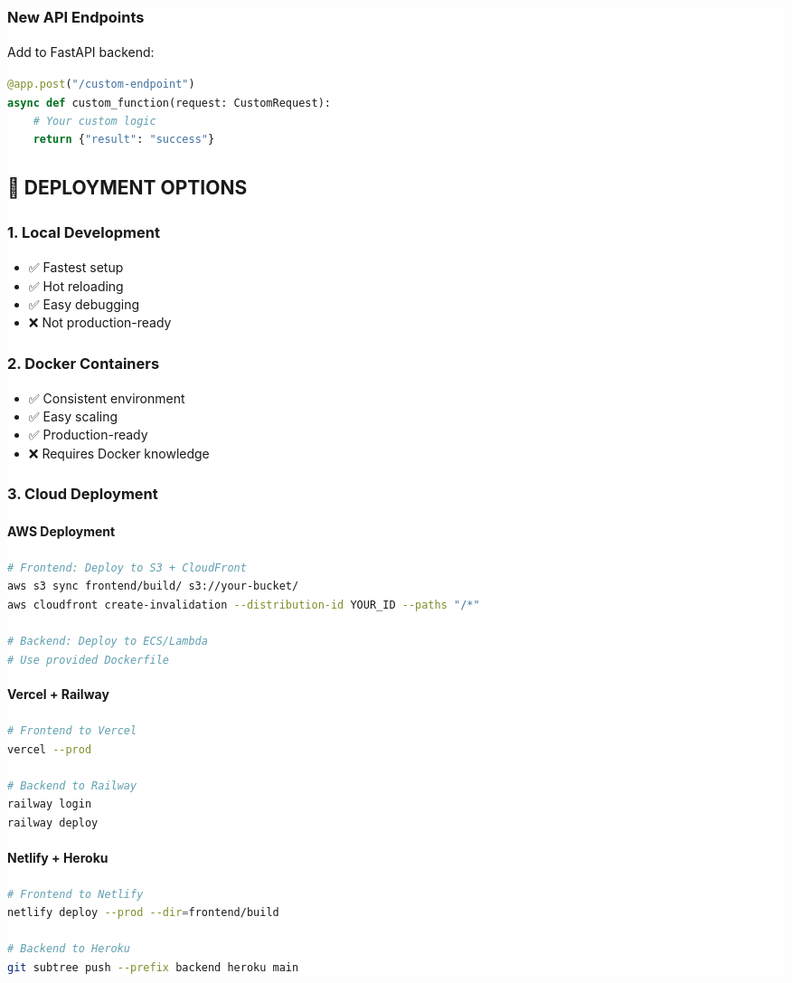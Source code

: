 
### **New API Endpoints**

Add to FastAPI backend:
```python
@app.post("/custom-endpoint")
async def custom_function(request: CustomRequest):
    # Your custom logic
    return {"result": "success"}
```

## 🚀 **DEPLOYMENT OPTIONS**

### **1. Local Development**
- ✅ Fastest setup
- ✅ Hot reloading
- ✅ Easy debugging
- ❌ Not production-ready

### **2. Docker Containers**
- ✅ Consistent environment
- ✅ Easy scaling
- ✅ Production-ready
- ❌ Requires Docker knowledge

### **3. Cloud Deployment**

#### **AWS Deployment**
```bash
# Frontend: Deploy to S3 + CloudFront
aws s3 sync frontend/build/ s3://your-bucket/
aws cloudfront create-invalidation --distribution-id YOUR_ID --paths "/*"

# Backend: Deploy to ECS/Lambda
# Use provided Dockerfile
```

#### **Vercel + Railway**
```bash
# Frontend to Vercel
vercel --prod

# Backend to Railway
railway login
railway deploy
```

#### **Netlify + Heroku**
```bash
# Frontend to Netlify
netlify deploy --prod --dir=frontend/build

# Backend to Heroku
git subtree push --prefix backend heroku main
```
